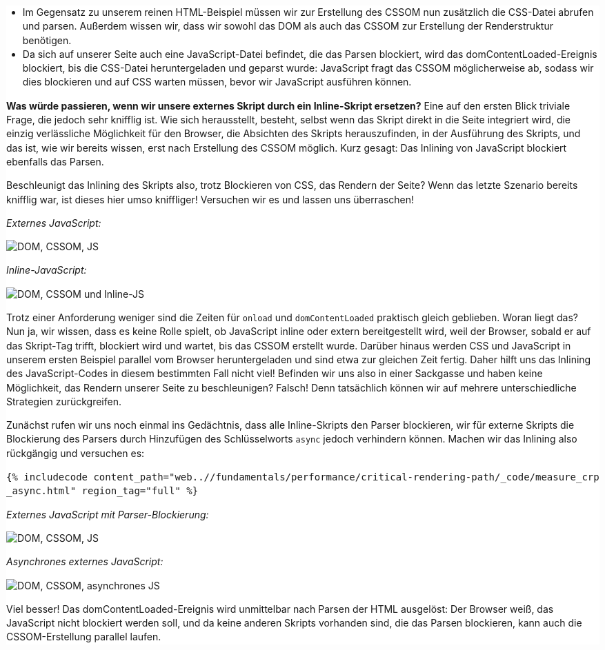 * Im Gegensatz zu unserem reinen HTML-Beispiel müssen wir zur Erstellung des CSSOM nun zusätzlich die CSS-Datei abrufen und parsen. Außerdem wissen wir, dass wir sowohl das DOM als auch das CSSOM zur Erstellung der Renderstruktur benötigen.
* Da sich auf unserer Seite auch eine JavaScript-Datei befindet, die das Parsen blockiert, wird das domContentLoaded-Ereignis blockiert, bis die CSS-Datei heruntergeladen und geparst wurde: JavaScript fragt das CSSOM möglicherweise ab, sodass wir dies blockieren und auf CSS warten müssen, bevor wir JavaScript ausführen können.

**Was würde passieren, wenn wir unsere externes Skript durch ein Inline-Skript ersetzen?** Eine auf den ersten Blick triviale Frage, die jedoch sehr knifflig ist. Wie sich herausstellt, besteht, selbst wenn das Skript direkt in die Seite integriert wird, die einzig verlässliche Möglichkeit für den Browser, die Absichten des Skripts herauszufinden, in der Ausführung des Skripts, und das ist, wie wir bereits wissen, erst nach Erstellung des CSSOM möglich. Kurz gesagt: Das Inlining von JavaScript blockiert ebenfalls das Parsen.

Beschleunigt das Inlining des Skripts also, trotz Blockieren von CSS, das Rendern der Seite? Wenn das letzte Szenario bereits knifflig war, ist dieses hier umso kniffliger! Versuchen wir es und lassen uns überraschen!

_Externes JavaScript:_

<img src="images/waterfall-dom-css-js.png" alt="DOM, CSSOM, JS" class="center">

_Inline-JavaScript:_

<img src="images/waterfall-dom-css-js-inline.png" alt="DOM, CSSOM und Inline-JS" class="center">

Trotz einer Anforderung weniger sind die Zeiten für `onload` und `domContentLoaded` praktisch gleich geblieben. Woran liegt das? Nun ja, wir wissen, dass es keine Rolle spielt, ob JavaScript inline oder extern bereitgestellt wird, weil der Browser, sobald er auf das Skript-Tag trifft, blockiert wird und wartet, bis das CSSOM erstellt wurde. Darüber hinaus werden CSS und JavaScript in unserem ersten Beispiel parallel vom Browser heruntergeladen und sind etwa zur gleichen Zeit fertig. Daher hilft uns das Inlining des JavaScript-Codes in diesem bestimmten Fall nicht viel! Befinden wir uns also in einer Sackgasse und haben keine Möglichkeit, das Rendern unserer Seite zu beschleunigen? Falsch! Denn tatsächlich können wir auf mehrere unterschiedliche Strategien zurückgreifen.

Zunächst rufen wir uns noch einmal ins Gedächtnis, dass alle Inline-Skripts den Parser blockieren, wir für externe Skripts die Blockierung des Parsers durch Hinzufügen des Schlüsselworts `async` jedoch verhindern können. Machen wir das Inlining also rückgängig und versuchen es:

<pre class="prettyprint">
{% includecode content_path="web..//fundamentals/performance/critical-rendering-path/_code/measure_crp_async.html" region_tag="full" %}
</pre>

_Externes JavaScript mit Parser-Blockierung:_

<img src="images/waterfall-dom-css-js.png" alt="DOM, CSSOM, JS" class="center">

_Asynchrones externes JavaScript:_

<img src="images/waterfall-dom-css-js-async.png" alt="DOM, CSSOM, asynchrones JS" class="center">

Viel besser! Das domContentLoaded-Ereignis wird unmittelbar nach Parsen der HTML ausgelöst: Der Browser weiß, das JavaScript nicht blockiert werden soll, und da keine anderen Skripts vorhanden sind, die das Parsen blockieren, kann auch die CSSOM-Erstellung parallel laufen.
